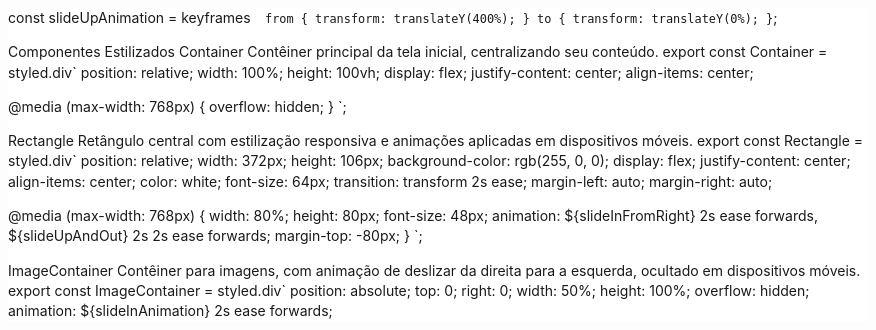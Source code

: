 const slideUpAnimation = keyframes`  from {
    transform: translateY(400%);
  }
  to {
    transform: translateY(0%);
  }`;

Componentes Estilizados
Container
Contêiner principal da tela inicial, centralizando seu conteúdo.
export const Container = styled.div`
position: relative;
width: 100%;
height: 100vh;
display: flex;
justify-content: center;
align-items: center;

@media (max-width: 768px) {
overflow: hidden;
}
`;

Rectangle
Retângulo central com estilização responsiva e animações aplicadas em dispositivos móveis.
export const Rectangle = styled.div`
position: relative;
width: 372px;
height: 106px;
background-color: rgb(255, 0, 0);
display: flex;
justify-content: center;
align-items: center;
color: white;
font-size: 64px;
transition: transform 2s ease;
margin-left: auto;
margin-right: auto;

@media (max-width: 768px) {
width: 80%;
height: 80px;
font-size: 48px;
animation: ${slideInFromRight} 2s ease forwards,
${slideUpAndOut} 2s 2s ease forwards;
margin-top: -80px;
}
`;

ImageContainer
Contêiner para imagens, com animação de deslizar da direita para a esquerda, ocultado em dispositivos móveis.
export const ImageContainer = styled.div`
position: absolute;
top: 0;
right: 0;
width: 50%;
height: 100%;
overflow: hidden;
animation: ${slideInAnimation} 2s ease forwards;
